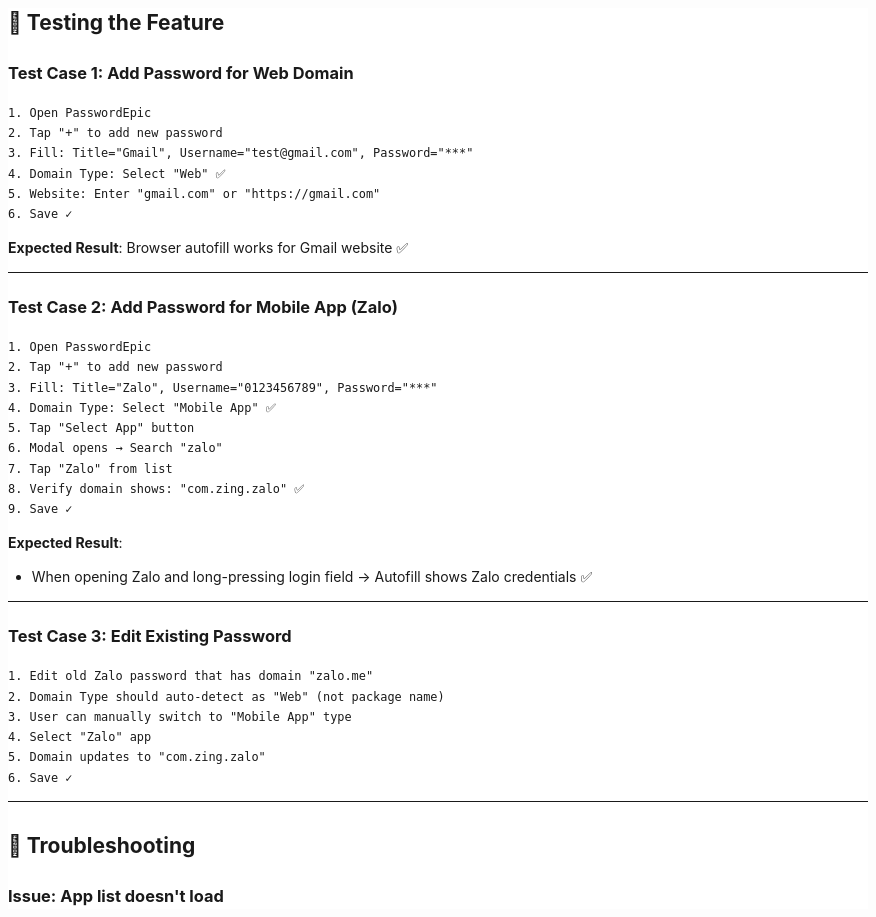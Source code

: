 
## 🧪 Testing the Feature

### **Test Case 1: Add Password for Web Domain**

```
1. Open PasswordEpic
2. Tap "+" to add new password
3. Fill: Title="Gmail", Username="test@gmail.com", Password="***"
4. Domain Type: Select "Web" ✅
5. Website: Enter "gmail.com" or "https://gmail.com"
6. Save ✓
```

**Expected Result**: Browser autofill works for Gmail website ✅

---

### **Test Case 2: Add Password for Mobile App (Zalo)**

```
1. Open PasswordEpic
2. Tap "+" to add new password
3. Fill: Title="Zalo", Username="0123456789", Password="***"
4. Domain Type: Select "Mobile App" ✅
5. Tap "Select App" button
6. Modal opens → Search "zalo"
7. Tap "Zalo" from list
8. Verify domain shows: "com.zing.zalo" ✅
9. Save ✓
```

**Expected Result**:

- When opening Zalo and long-pressing login field → Autofill shows Zalo credentials ✅

---

### **Test Case 3: Edit Existing Password**

```
1. Edit old Zalo password that has domain "zalo.me"
2. Domain Type should auto-detect as "Web" (not package name)
3. User can manually switch to "Mobile App" type
4. Select "Zalo" app
5. Domain updates to "com.zing.zalo"
6. Save ✓
```

---

## 🔧 Troubleshooting

### **Issue: App list doesn't load**
